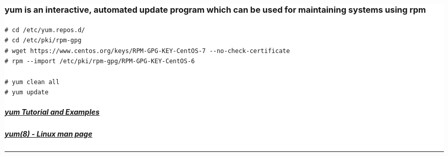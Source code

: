 ### yum is an interactive, automated update program which can be used for maintaining systems using rpm
```
# cd /etc/yum.repos.d/
# cd /etc/pki/rpm-gpg
# wget https://www.centos.org/keys/RPM-GPG-KEY-CentOS-7 --no-check-certificate
# rpm --import /etc/pki/rpm-gpg/RPM-GPG-KEY-CentOS-6

# yum clean all
# yum update
```

##### [yum Tutorial and Examples](https://blog.gtwang.org/linux/yum-linux-command-tutorial-and-examples/)
##### [yum(8) - Linux man page](https://linux.die.net/man/8/yum)
---
